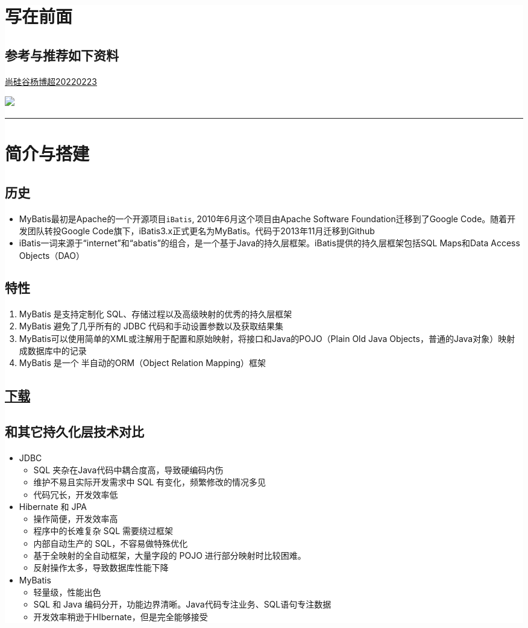 

# 写在前面







## 参考与推荐如下资料

[尚硅谷杨博超20220223](https://www.bilibili.com/video/BV1VP4y1c7j7?from=search&seid=12656264273391643854&spm_id_from=333.337.0.0)



![](https://notes2021.oss-cn-beijing.aliyuncs.com/2021/image-20220409160011565.png)









<hr>

# 简介与搭建

## 历史

-    MyBatis最初是Apache的一个开源项目`iBatis`, 2010年6月这个项目由Apache Software Foundation迁移到了Google Code。随着开发团队转投Google Code旗下，iBatis3.x正式更名为MyBatis。代码于2013年11月迁移到Github
-    iBatis一词来源于“internet”和“abatis”的组合，是一个基于Java的持久层框架。iBatis提供的持久层框架包括SQL Maps和Data Access Objects（DAO）



## 特性

1. MyBatis 是支持定制化 SQL、存储过程以及高级映射的优秀的持久层框架
2. MyBatis 避免了几乎所有的 JDBC 代码和手动设置参数以及获取结果集
3. MyBatis可以使用简单的XML或注解用于配置和原始映射，将接口和Java的POJO（Plain Old Java Objects，普通的Java对象）映射成数据库中的记录
4. MyBatis 是一个 半自动的ORM（Object Relation Mapping）框架



## [下载]()



## 和其它持久化层技术对比

- JDBC  
  - SQL 夹杂在Java代码中耦合度高，导致硬编码内伤  
  - 维护不易且实际开发需求中 SQL 有变化，频繁修改的情况多见  
  - 代码冗长，开发效率低
- Hibernate 和 JPA
  - 操作简便，开发效率高  
  - 程序中的长难复杂 SQL 需要绕过框架  
  - 内部自动生产的 SQL，不容易做特殊优化  
  - 基于全映射的全自动框架，大量字段的 POJO 进行部分映射时比较困难。  
  - 反射操作太多，导致数据库性能下降
- MyBatis
  - 轻量级，性能出色  
  - SQL 和 Java 编码分开，功能边界清晰。Java代码专注业务、SQL语句专注数据  
  - 开发效率稍逊于HIbernate，但是完全能够接受
